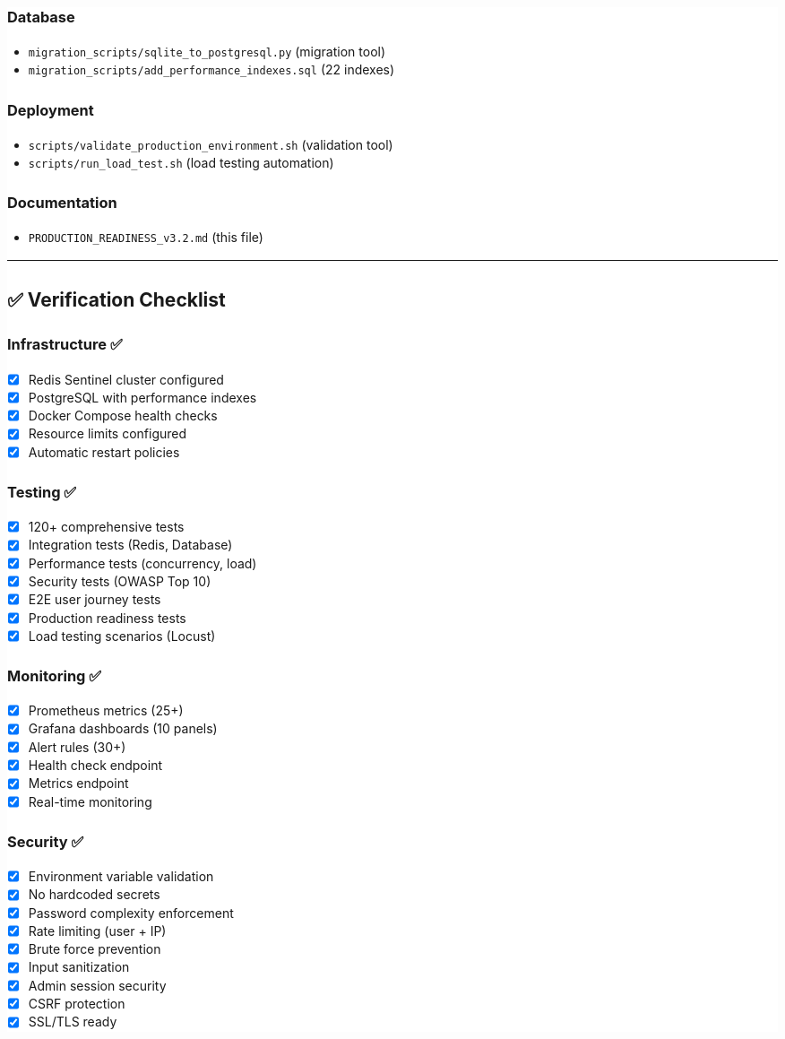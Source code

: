 ### Database
- `migration_scripts/sqlite_to_postgresql.py` (migration tool)
- `migration_scripts/add_performance_indexes.sql` (22 indexes)

### Deployment
- `scripts/validate_production_environment.sh` (validation tool)
- `scripts/run_load_test.sh` (load testing automation)

### Documentation
- `PRODUCTION_READINESS_v3.2.md` (this file)

---

## ✅ Verification Checklist

### Infrastructure ✅
- [x] Redis Sentinel cluster configured
- [x] PostgreSQL with performance indexes
- [x] Docker Compose health checks
- [x] Resource limits configured
- [x] Automatic restart policies

### Testing ✅
- [x] 120+ comprehensive tests
- [x] Integration tests (Redis, Database)
- [x] Performance tests (concurrency, load)
- [x] Security tests (OWASP Top 10)
- [x] E2E user journey tests
- [x] Production readiness tests
- [x] Load testing scenarios (Locust)

### Monitoring ✅
- [x] Prometheus metrics (25+)
- [x] Grafana dashboards (10 panels)
- [x] Alert rules (30+)
- [x] Health check endpoint
- [x] Metrics endpoint
- [x] Real-time monitoring

### Security ✅
- [x] Environment variable validation
- [x] No hardcoded secrets
- [x] Password complexity enforcement
- [x] Rate limiting (user + IP)
- [x] Brute force prevention
- [x] Input sanitization
- [x] Admin session security
- [x] CSRF protection
- [x] SSL/TLS ready
